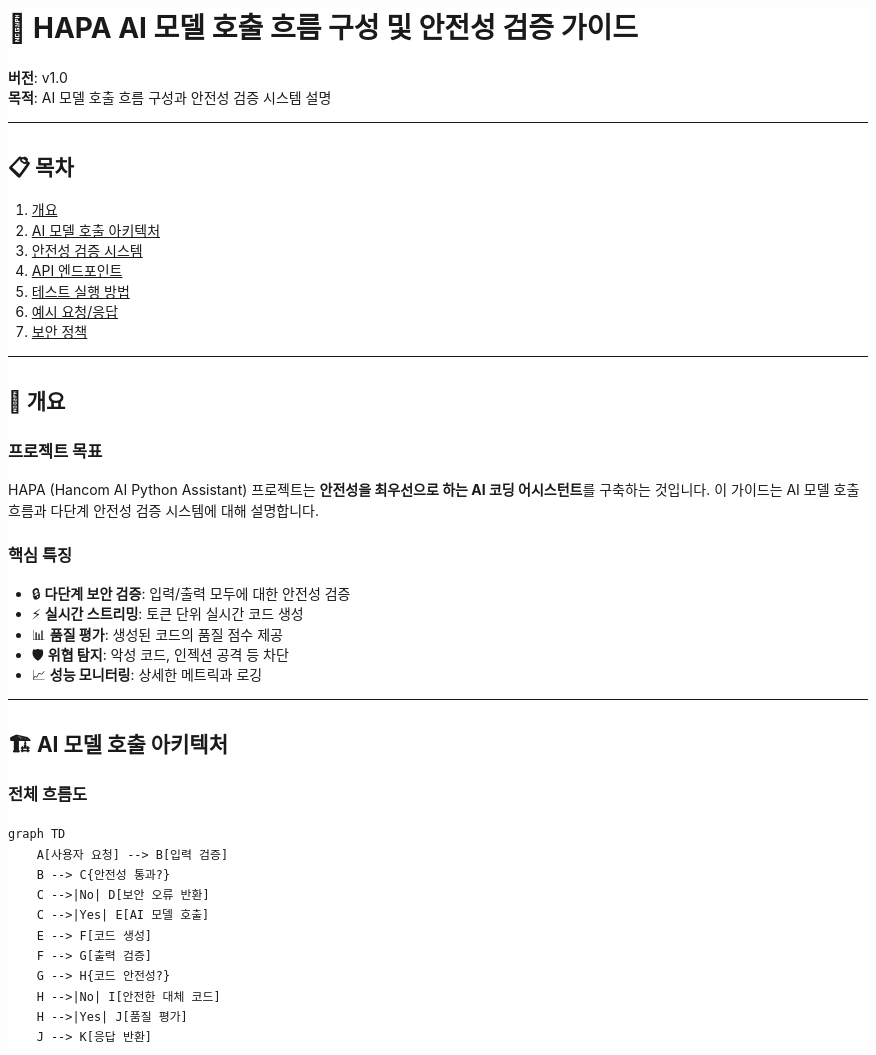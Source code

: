 # 🚀 HAPA AI 모델 호출 흐름 구성 및 안전성 검증 가이드

**버전**: v1.0  
**목적**: AI 모델 호출 흐름 구성과 안전성 검증 시스템 설명

---

## 📋 목차

1. [개요](#-개요)
2. [AI 모델 호출 아키텍처](#-ai-모델-호출-아키텍처)
3. [안전성 검증 시스템](#-안전성-검증-시스템)
4. [API 엔드포인트](#-api-엔드포인트)
5. [테스트 실행 방법](#-테스트-실행-방법)
6. [예시 요청/응답](#-예시-요청응답)
7. [보안 정책](#-보안-정책)

---

## 🎯 개요

### 프로젝트 목표

HAPA (Hancom AI Python Assistant) 프로젝트는 **안전성을 최우선으로 하는 AI 코딩 어시스턴트**를 구축하는 것입니다. 이 가이드는 AI 모델 호출 흐름과 다단계 안전성 검증 시스템에 대해 설명합니다.

### 핵심 특징

- 🔒 **다단계 보안 검증**: 입력/출력 모두에 대한 안전성 검증
- ⚡ **실시간 스트리밍**: 토큰 단위 실시간 코드 생성
- 📊 **품질 평가**: 생성된 코드의 품질 점수 제공
- 🛡️ **위협 탐지**: 악성 코드, 인젝션 공격 등 차단
- 📈 **성능 모니터링**: 상세한 메트릭과 로깅

---

## 🏗️ AI 모델 호출 아키텍처

### 전체 흐름도

```mermaid
graph TD
    A[사용자 요청] --> B[입력 검증]
    B --> C{안전성 통과?}
    C -->|No| D[보안 오류 반환]
    C -->|Yes| E[AI 모델 호출]
    E --> F[코드 생성]
    F --> G[출력 검증]
    G --> H{코드 안전성?}
    H -->|No| I[안전한 대체 코드]
    H -->|Yes| J[품질 평가]
    J --> K[응답 반환]
```
